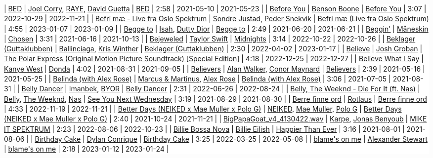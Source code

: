 | [BED](https://open.spotify.com/track/0siYMEsGrzzzlWLXK5zJfS) | [Joel Corry](https://open.spotify.com/artist/6DgP9otnZw5z6daOntINxp), [RAYE](https://open.spotify.com/artist/5KKpBU5eC2tJDzf0wmlRp2), [David Guetta](https://open.spotify.com/artist/1Cs0zKBU1kc0i8ypK3B9ai) | [BED](https://open.spotify.com/album/36tML2tWjDrbLW4FgrX17U) | 2:58 | 2021-05-10 | 2021-05-23 |
| [Before You](https://open.spotify.com/track/523f4oSjrZx83XDtRLnsIw) | [Benson Boone](https://open.spotify.com/artist/22wbnEMDvgVIAGdFeek6ET) | [Before You](https://open.spotify.com/album/5daRbOcG3hGi60yaXm5PXM) | 3:07 | 2022-10-29 | 2022-11-21 |
| [Befri mæ \- Live fra Oslo Spektrum](https://open.spotify.com/track/4pVlQCedbsF4VJceMSf2Dk) | [Sondre Justad](https://open.spotify.com/artist/3a0gvZAydt98HKVbGb0V67), [Peder Snekvik](https://open.spotify.com/artist/2wopQ6p6xtwYSN5WLrg6ns) | [Befri mæ \(Live fra Oslo Spektrum\)](https://open.spotify.com/album/4YuwZDV6AZZKFNzKpxw1iO) | 4:55 | 2023-01-07 | 2023-01-09 |
| [Begge to](https://open.spotify.com/track/3M2nM2q0PII9H3C4amwfJ3) | [Isah](https://open.spotify.com/artist/5kZZsRShoba2QQpDAv9P0B), [Dutty Dior](https://open.spotify.com/artist/5ktSHm2pKmqua1MTV1dkrg) | [Begge to](https://open.spotify.com/album/5ofyuAYQwi2cVGnJLKzQvp) | 2:49 | 2021-06-20 | 2021-06-21 |
| [Beggin'](https://open.spotify.com/track/3Wrjm47oTz2sjIgck11l5e) | [Måneskin](https://open.spotify.com/artist/0lAWpj5szCSwM4rUMHYmrr) | [Chosen](https://open.spotify.com/album/2qJw6w5XwQO0PQlSWPu7Tw) | 3:31 | 2021-06-16 | 2021-10-13 |
| [Bejeweled](https://open.spotify.com/track/3qoftcUZaUOncvIYjFSPdE) | [Taylor Swift](https://open.spotify.com/artist/06HL4z0CvFAxyc27GXpf02) | [Midnights](https://open.spotify.com/album/151w1FgRZfnKZA9FEcg9Z3) | 3:14 | 2022-10-22 | 2022-10-26 |
| [Beklager \(Guttaklubben\)](https://open.spotify.com/track/2kPukYbkTVuvaNn4HhIPBW) | [Ballinciaga](https://open.spotify.com/artist/7GgWpPrcNYH90st7I3nJtv), [Kris Winther](https://open.spotify.com/artist/2GZeZUYvAiZYRRBRBpOjrG) | [Beklager \(Guttaklubben\)](https://open.spotify.com/album/2tzOjEcQoJOK3XNy87GVhG) | 2:30 | 2022-04-02 | 2023-01-17 |
| [Believe](https://open.spotify.com/track/2vJAjPkVMPKkR3xd2wacZa) | [Josh Groban](https://open.spotify.com/artist/6cXMpsP9x0SH4kFfMyVezF) | [The Polar Express \(Original Motion Picture Soundtrack\) \[Special Edition\]](https://open.spotify.com/album/64jNt6b5Ds4itNEXTpk9Fk) | 4:18 | 2022-12-25 | 2022-12-27 |
| [Believe What I Say](https://open.spotify.com/track/73uxnSsFMeJ15POpd3zgrV) | [Kanye West](https://open.spotify.com/artist/5K4W6rqBFWDnAN6FQUkS6x) | [Donda](https://open.spotify.com/album/340MjPcVdiQRnMigrPybZA) | 4:02 | 2021-08-31 | 2021-09-05 |
| [Believers](https://open.spotify.com/track/4bMLBGnjAGVFpjAfIkD0UY) | [Alan Walker](https://open.spotify.com/artist/7vk5e3vY1uw9plTHJAMwjN), [Conor Maynard](https://open.spotify.com/artist/6mU8ucezzms5I2kNH6HNlu) | [Believers](https://open.spotify.com/album/74KEYV3bI7VYVw8rZbITEB) | 2:39 | 2021-05-16 | 2021-05-25 |
| [Belinda \(with Alex Rose\)](https://open.spotify.com/track/18YdkV1F1N9fiQ8svGg4Hg) | [Marcus & Martinus](https://open.spotify.com/artist/3N4FiTxpPQRsrihmTMN349), [Alex Rose](https://open.spotify.com/artist/2DspEsT7UXGKd2VaaedgG4) | [Belinda \(with Alex Rose\)](https://open.spotify.com/album/029yJWuOUs4QmrtnexkU4F) | 3:06 | 2021-07-05 | 2021-08-31 |
| [Belly Dancer](https://open.spotify.com/track/7fZBQnc0zXwVybgCIrQQil) | [Imanbek](https://open.spotify.com/artist/5rGrDvrLOV2VV8SCFVGWlj), [BYOR](https://open.spotify.com/artist/0Upxnyh9nIUNSOmNE8WF4R) | [Belly Dancer](https://open.spotify.com/album/2npvQTpyjLtapBWTNTNlqn) | 2:31 | 2022-06-26 | 2022-08-24 |
| [Belly, The Weeknd \- Die For It \(ft\. Nas\)](https://open.spotify.com/track/2Nc1v8I86FUGorwjXKo0in) | [Belly](https://open.spotify.com/artist/0FOWNUFHPnMy0vOw1siGqi), [The Weeknd](https://open.spotify.com/artist/1Xyo4u8uXC1ZmMpatF05PJ), [Nas](https://open.spotify.com/artist/20qISvAhX20dpIbOOzGK3q) | [See You Next Wednesday](https://open.spotify.com/album/7jJsNB4u538DpyZckBEKsB) | 3:19 | 2021-08-29 | 2021-08-30 |
| [Berre finne ord](https://open.spotify.com/track/4CulTbGuI4xWhDGsA4irJn) | [Rotlaus](https://open.spotify.com/artist/4ivFOCSoFSwxPXQawDqylT) | [Berre finne ord](https://open.spotify.com/album/1M471345A8wYBDVWgNcgh5) | 4:33 | 2022-11-19 | 2022-11-21 |
| [Better Days \(NEIKED x Mae Muller x Polo G\)](https://open.spotify.com/track/6f5ExP43esnvdKPddwKXJH) | [NEIKED](https://open.spotify.com/artist/5H6xmHXjsq98NLbEjuE29f), [Mae Muller](https://open.spotify.com/artist/1BEUkE2CSUgHTLSBMZdnFB), [Polo G](https://open.spotify.com/artist/6AgTAQt8XS6jRWi4sX7w49) | [Better Days \(NEIKED x Mae Muller x Polo G\)](https://open.spotify.com/album/2wcv0lHk5fUYyNGKugGa7q) | 2:40 | 2021-10-24 | 2021-11-21 |
| [BigPapaGoat\_v4\_4130422.wav](https://open.spotify.com/track/2922dygRXuK1EuWRv7YLby) | [Karpe](https://open.spotify.com/artist/3X23gpg1vPacr0hBARyxtN), [Jonas Benyoub](https://open.spotify.com/artist/13FLfwjYGlKjGG2bqiRxdU) | [MIKE IT SPEKTRUM](https://open.spotify.com/album/6nfpKR7onKsfAS53VFk5vq) | 2:23 | 2022-08-06 | 2022-10-23 |
| [Billie Bossa Nova](https://open.spotify.com/track/2KnuaZYoGzDoHiBTNYOTXG) | [Billie Eilish](https://open.spotify.com/artist/6qqNVTkY8uBg9cP3Jd7DAH) | [Happier Than Ever](https://open.spotify.com/album/0JGOiO34nwfUdDrD612dOp) | 3:16 | 2021-08-01 | 2021-08-06 |
| [Birthday Cake](https://open.spotify.com/track/7dDrR6vMK1JAwZZ5MIWgme) | [Dylan Conrique](https://open.spotify.com/artist/2S054G7qnCK45KY0XzpX30) | [Birthday Cake](https://open.spotify.com/album/6Z2I7RVroN2B24d7mms0tT) | 3:25 | 2022-03-25 | 2022-05-08 |
| [blame's on me](https://open.spotify.com/track/1veHwv1HPwzOvlhs5jPxeP) | [Alexander Stewart](https://open.spotify.com/artist/0znpFLuaey34oJTE1jHSnT) | [blame's on me](https://open.spotify.com/album/1dpLDMwavEN9eXN23N7liY) | 2:18 | 2023-01-12 | 2023-01-24 |